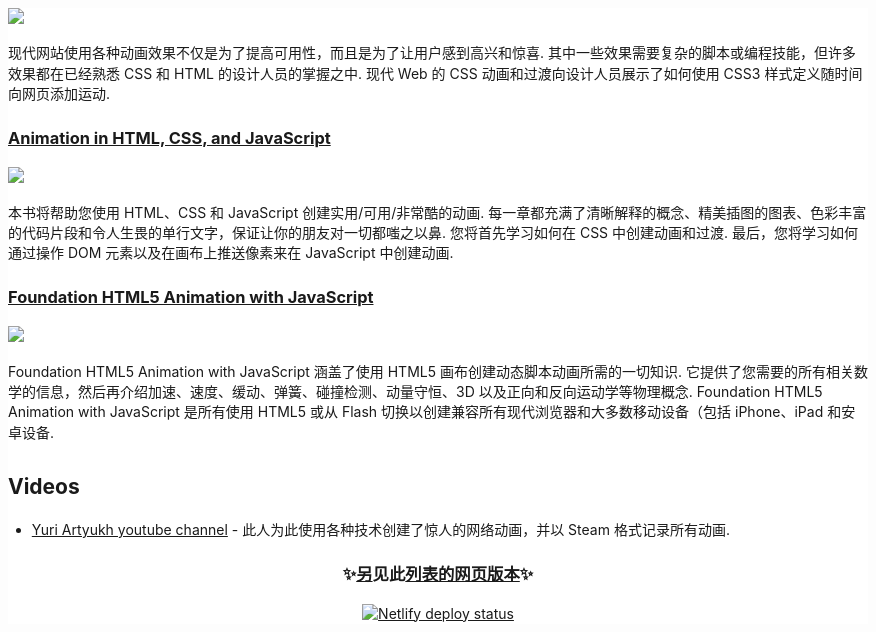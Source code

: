 <img src="https://raw.githubusercontent.com/sergey-pimenov/awesome-web-animation/master/data/covers/848sBQAAQBAJ.png" width="200"/>

现代网站使用各种动画效果不仅是为了提高可用性，而且是为了让用户感到高兴和惊喜. 其中一些效果需要复杂的脚本或编程技能，但许多效果都在已经熟悉 CSS 和 HTML 的设计人员的掌握之中. 现代 Web 的 CSS 动画和过渡向设计人员展示了如何使用 CSS3 样式定义随时间向网页添加运动.

### [Animation in HTML, CSS, and JavaScript](https://www.amazon.com/Animation-HTML-JavaScript-Kirupa-Chinnathambi/dp/1502548704)

<img src="https://raw.githubusercontent.com/sergey-pimenov/awesome-web-animation/master/data/covers/47ffoQEACAAJ.png" width="200"/>

本书将帮助您使用 HTML、CSS 和 JavaScript 创建实用/可用/非常酷的动画. 每一章都充满了清晰解释的概念、精美插图的图表、色彩丰富的代码片段和令人生畏的单行文字，保证让你的朋友对一切都嗤之以鼻. 您将首先学习如何在 CSS 中创建动画和过渡. 最后，您将学习如何通过操作 DOM 元素以及在画布上推送像素来在 JavaScript 中创建动画.

### [Foundation HTML5 Animation with JavaScript](https://www.amazon.com/Foundation-HTML5-Animation-JavaScript-Lamberta/dp/1430236655/)

<img src="https://raw.githubusercontent.com/sergey-pimenov/awesome-web-animation/master/data/covers/RmphScK8u-gC.jpg" width="200"/>

 Foundation HTML5 Animation with JavaScript 涵盖了使用 HTML5 画布创建动态脚本动画所需的一切知识. 它提供了您需要的所有相关数学的信息，然后再介绍加速、速度、缓动、弹簧、碰撞检测、动量守恒、3D 以及正向和反向运动学等物理概念.  Foundation HTML5 Animation with JavaScript 是所有使用 HTML5 或从 Flash 切换以创建兼容所有现代浏览器和大多数移动设备（包括 iPhone、iPad 和安卓设备.

## Videos

- [Yuri Artyukh youtube channel](https://www.youtube.com/user/flintyara) - 此人为此使用各种技术创建了惊人的网络动画，并以 Steam 格式记录所有动画.

<h3 align="center">✨<a href="https://awesome-web-animation.netlify.com">另</a>见此<a href="https://awesome-web-animation.netlify.com">列表的网页版本</a>✨</h3>

<p align="center">
  <a align="center" href="https://awesome-web-animation.netlify.com">
    <img src="https://api.netlify.com/api/v1/badges/692bdbac-34dc-4783-8a4e-e4a586fee7b6/deploy-status" alt="Netlify deploy status">
  </a>
</p>
